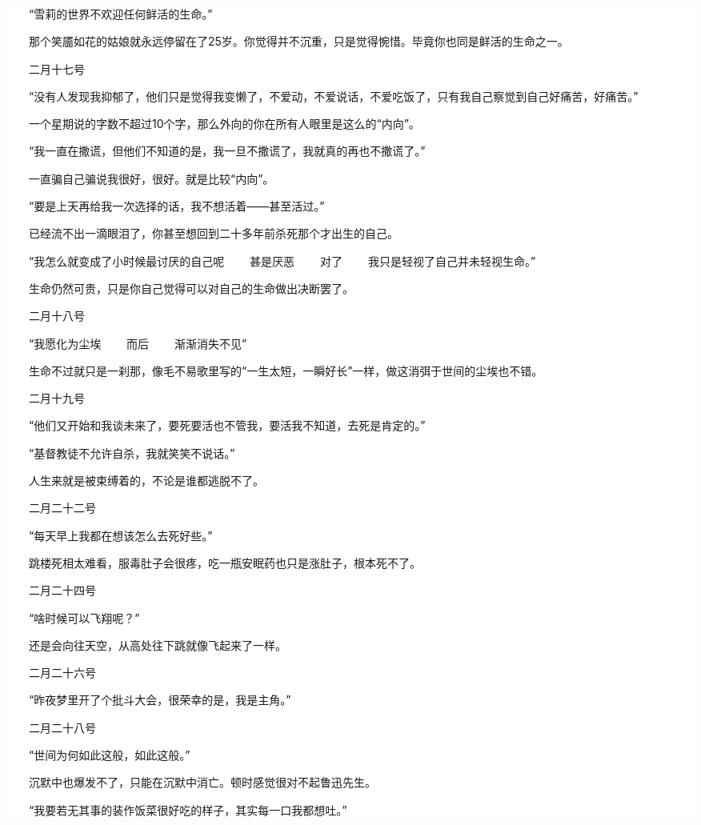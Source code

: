 &emsp;&emsp;“雪莉的世界不欢迎任何鲜活的生命。”

&emsp;&emsp;那个笑靥如花的姑娘就永远停留在了25岁。你觉得并不沉重，只是觉得惋惜。毕竟你也同是鲜活的生命之一。

&emsp;&emsp;二月十七号

&emsp;&emsp;“没有人发现我抑郁了，他们只是觉得我变懒了，不爱动，不爱说话，不爱吃饭了，只有我自己察觉到自己好痛苦，好痛苦。”

&emsp;&emsp;一个星期说的字数不超过10个字，那么外向的你在所有人眼里是这么的“内向”。

&emsp;&emsp;“我一直在撒谎，但他们不知道的是，我一旦不撒谎了，我就真的再也不撒谎了。”

&emsp;&emsp;一直骗自己骗说我很好，很好。就是比较“内向”。

&emsp;&emsp;“要是上天再给我一次选择的话，我不想活着——甚至活过。”

&emsp;&emsp;已经流不出一滴眼泪了，你甚至想回到二十多年前杀死那个才出生的自己。

&emsp;&emsp;“我怎么就变成了小时候最讨厌的自己呢
&emsp;&emsp;甚是厌恶
&emsp;&emsp;对了
&emsp;&emsp;我只是轻视了自己并未轻视生命。”

&emsp;&emsp;生命仍然可贵，只是你自己觉得可以对自己的生命做出决断罢了。

&emsp;&emsp;二月十八号

&emsp;&emsp;“我愿化为尘埃
&emsp;&emsp;而后
&emsp;&emsp;渐渐消失不见”

&emsp;&emsp;生命不过就只是一刹那，像毛不易歌里写的“一生太短，一瞬好长”一样，做这消弭于世间的尘埃也不错。

&emsp;&emsp;二月十九号

&emsp;&emsp;“他们又开始和我谈未来了，要死要活也不管我，要活我不知道，去死是肯定的。”

&emsp;&emsp;“基督教徒不允许自杀，我就笑笑不说话。”

&emsp;&emsp;人生来就是被束缚着的，不论是谁都逃脱不了。

&emsp;&emsp;二月二十二号

&emsp;&emsp;“每天早上我都在想该怎么去死好些。”

&emsp;&emsp;跳楼死相太难看，服毒肚子会很疼，吃一瓶安眠药也只是涨肚子，根本死不了。

&emsp;&emsp;二月二十四号

&emsp;&emsp;“啥时候可以飞翔呢？”

&emsp;&emsp;还是会向往天空，从高处往下跳就像飞起来了一样。

&emsp;&emsp;二月二十六号


&emsp;&emsp;“昨夜梦里开了个批斗大会，很荣幸的是，我是主角。”

&emsp;&emsp;二月二十八号

&emsp;&emsp;“世间为何如此这般，如此这般。”

&emsp;&emsp;沉默中也爆发不了，只能在沉默中消亡。顿时感觉很对不起鲁迅先生。

&emsp;&emsp;“我要若无其事的装作饭菜很好吃的样子，其实每一口我都想吐。”
